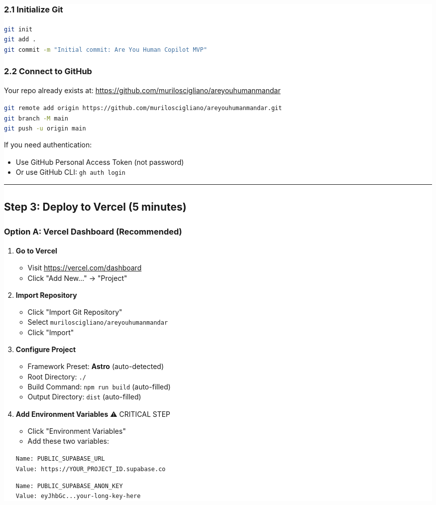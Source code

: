 ### 2.1 Initialize Git
```bash
git init
git add .
git commit -m "Initial commit: Are You Human Copilot MVP"
```

### 2.2 Connect to GitHub
Your repo already exists at: https://github.com/muriloscigliano/areyouhumanmandar

```bash
git remote add origin https://github.com/muriloscigliano/areyouhumanmandar.git
git branch -M main
git push -u origin main
```

If you need authentication:
- Use GitHub Personal Access Token (not password)
- Or use GitHub CLI: `gh auth login`

---

## Step 3: Deploy to Vercel (5 minutes)

### Option A: Vercel Dashboard (Recommended)

1. **Go to Vercel**
   - Visit https://vercel.com/dashboard
   - Click "Add New..." → "Project"

2. **Import Repository**
   - Click "Import Git Repository"
   - Select `muriloscigliano/areyouhumanmandar`
   - Click "Import"

3. **Configure Project**
   - Framework Preset: **Astro** (auto-detected)
   - Root Directory: `./`
   - Build Command: `npm run build` (auto-filled)
   - Output Directory: `dist` (auto-filled)

4. **Add Environment Variables** ⚠️ CRITICAL STEP
   - Click "Environment Variables"
   - Add these two variables:
   
   ```
   Name: PUBLIC_SUPABASE_URL
   Value: https://YOUR_PROJECT_ID.supabase.co
   ```
   
   ```
   Name: PUBLIC_SUPABASE_ANON_KEY
   Value: eyJhbGc...your-long-key-here
   ```
   